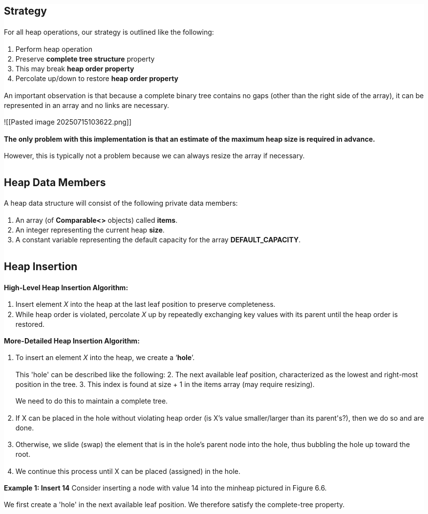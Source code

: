 ## Strategy

For all heap operations, our strategy is outlined like the following:
1. Perform heap operation
2. Preserve **complete tree structure** property
3. This may break **heap order property**
4. Percolate up/down to restore **heap order property**

An important observation is that because a complete binary tree contains no gaps (other than the right side of the array), it can be represented in an array and no links are necessary.

![[Pasted image 20250715103622.png]]

**The only problem with this implementation is that an estimate of the maximum heap size is required in advance.**

However, this is typically not a problem because we can always resize the array if necessary.
## Heap Data Members

A heap data structure will consist of the following private data members:

1. An array (of **Comparable<>** objects) called **items**.
2. An integer representing the current heap **size**.
3. A constant variable representing the default capacity for the array **DEFAULT_CAPACITY**.
## Heap Insertion

**High-Level Heap Insertion Algorithm:**
1. Insert element _X_ into the heap at the last leaf position to preserve completeness.
2. While heap order is violated, percolate _X_ up by repeatedly exchanging key values with its parent until the heap order is restored.

**More-Detailed Heap Insertion Algorithm:**
1. To insert an element _X_ into the heap, we create a ‘**hole**’. 
	
	This 'hole' can be described like the following:
	2. The next available leaf position, characterized as the lowest and right-most position in the tree.
	3. This index is found at size + 1 in the items array (may require resizing). 
	
	We need to do this to maintain a complete tree.

2. If X can be placed in the hole without violating heap order (is X’s value smaller/larger than its parent's?), then we do so and are done.

3. Otherwise, we slide (swap) the element that is in the hole’s parent node into the hole, thus bubbling the hole up toward the root.

4. We continue this process until X can be placed (assigned) in the hole.

**Example 1: Insert 14**
Consider inserting a node with value 14 into the minheap pictured in Figure 6.6. 

We first create a 'hole' in the next available leaf position. We therefore satisfy the complete-tree property.
